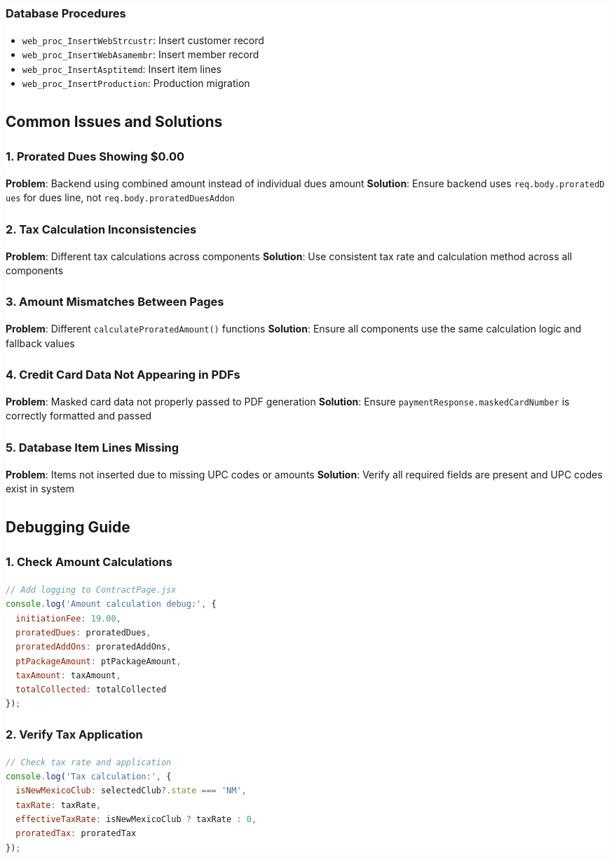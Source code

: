 ### Database Procedures
- `web_proc_InsertWebStrcustr`: Insert customer record
- `web_proc_InsertWebAsamembr`: Insert member record
- `web_proc_InsertAsptitemd`: Insert item lines
- `web_proc_InsertProduction`: Production migration

## Common Issues and Solutions

### 1. Prorated Dues Showing $0.00
**Problem**: Backend using combined amount instead of individual dues amount
**Solution**: Ensure backend uses `req.body.proratedDues` for dues line, not `req.body.proratedDuesAddon`

### 2. Tax Calculation Inconsistencies
**Problem**: Different tax calculations across components
**Solution**: Use consistent tax rate and calculation method across all components

### 3. Amount Mismatches Between Pages
**Problem**: Different `calculateProratedAmount()` functions
**Solution**: Ensure all components use the same calculation logic and fallback values

### 4. Credit Card Data Not Appearing in PDFs
**Problem**: Masked card data not properly passed to PDF generation
**Solution**: Ensure `paymentResponse.maskedCardNumber` is correctly formatted and passed

### 5. Database Item Lines Missing
**Problem**: Items not inserted due to missing UPC codes or amounts
**Solution**: Verify all required fields are present and UPC codes exist in system

## Debugging Guide

### 1. Check Amount Calculations
```javascript
// Add logging to ContractPage.jsx
console.log('Amount calculation debug:', {
  initiationFee: 19.00,
  proratedDues: proratedDues,
  proratedAddOns: proratedAddOns,
  ptPackageAmount: ptPackageAmount,
  taxAmount: taxAmount,
  totalCollected: totalCollected
});
```

### 2. Verify Tax Application
```javascript
// Check tax rate and application
console.log('Tax calculation:', {
  isNewMexicoClub: selectedClub?.state === 'NM',
  taxRate: taxRate,
  effectiveTaxRate: isNewMexicoClub ? taxRate : 0,
  proratedTax: proratedTax
});
```
